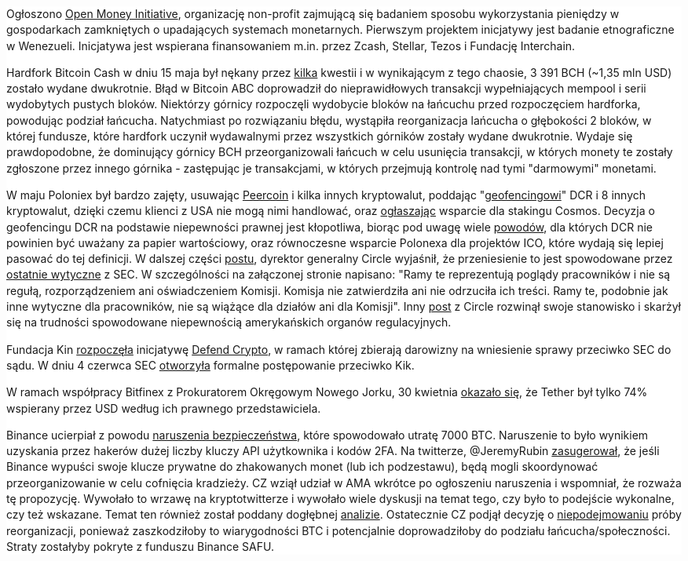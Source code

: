 Ogłoszono [Open Money Initiative](https://medium.com/@openmoneyinitiative/announcing-the-open-money-initiative-61422b58ad06), organizację non-profit zajmującą się badaniem sposobu wykorzystania pieniędzy w gospodarkach zamkniętych o upadających systemach monetarnych. Pierwszym projektem inicjatywy jest badanie etnograficzne w Wenezueli. Inicjatywa jest wspierana finansowaniem m.in. przez Zcash, Stellar, Tezos i Fundację Interchain.

Hardfork Bitcoin Cash w dniu 15 maja był nękany przez [kilka](https://blog.bitmex.com/the-bitcoin-cash-hardfork-three-interrelated-incidents/) kwestii i w wynikającym z tego chaosie, 3 391 BCH (~1,35 mln USD) zostało wydane dwukrotnie. Błąd w Bitcoin ABC doprowadził do nieprawidłowych transakcji wypełniających mempool i serii wydobytych pustych bloków. Niektórzy górnicy rozpoczęli wydobycie bloków na łańcuchu przed rozpoczęciem hardforka, powodując podział łańcucha. Natychmiast po rozwiązaniu błędu, wystąpiła reorganizacja lańcucha o głębokości 2 bloków, w której fundusze, które hardfork uczynił wydawalnymi przez wszystkich górników zostały wydane dwukrotnie. Wydaje się prawdopodobne, że dominujący górnicy BCH przeorganizowali łańcuch w celu usunięcia transakcji, w których monety te zostały zgłoszone przez innego górnika - zastępując je transakcjami, w których przejmują kontrolę nad tymi "darmowymi" monetami.

W maju Poloniex był bardzo zajęty, usuwając [Peercoin](https://talk.peercoin.net/t/team-update-28-poloniex-delisting-legal-risks-memo-exchange-expansion-plans/9278) i kilka innych kryptowalut, poddając "[geofencingowi](https://medium.com/circle-trader/poloniex-to-stop-offering-trading-of-9-assets-to-us-customers-all-assets-remain-available-to-b4c5703c0e9)" DCR i 8 innych kryptowalut, dzięki czemu klienci z USA nie mogą nimi handlować, oraz [ogłaszając](https://medium.com/circle-trader/cosmos-atom-staking-is-coming-to-poloniex-d587d6c6615d) wsparcie dla stakingu Cosmos. Decyzja o geofencingu DCR na podstawie niepewności prawnej jest kłopotliwa, biorąc pod uwagę wiele [powodów](https://www.reddit.com/r/decred/comments/ahuawl/decred_launch_security_laws/eeiaa0n/), dla których DCR nie powinien być uważany za papier wartościowy, oraz równoczesne wsparcie Polonexa dla projektów ICO, które wydają się lepiej pasować do tej definicji. W dalszej części [postu](https://blog.circle.com/2019/05/20/us-crypto-policy-needs-to-change/), dyrektor generalny Circle wyjaśnił, że przeniesienie to jest spowodowane przez [ostatnie wytyczne](https://www.sec.gov/news/public-statement/statement-framework-investment-contract-analysis-digital-assets) z SEC. W szczególności na załączonej stronie napisano: "Ramy te reprezentują poglądy pracowników i nie są regułą, rozporządzeniem ani oświadczeniem Komisji. Komisja nie zatwierdziła ani nie odrzuciła ich treści. Ramy te, podobnie jak inne wytyczne dla pracowników, nie są wiążące dla działów ani dla Komisji". Inny [post](https://blog.circle.com/2019/05/23/our-take-interpreting-recent-signals-from-us-regulatory-agencies/) z Circle rozwinął swoje stanowisko i skarżył się na trudności spowodowane niepewnością amerykańskich organów regulacyjnych.

Fundacja Kin [rozpoczęła](https://twitter.com/ResearchCircle/status/1134541879675166722) inicjatywę [Defend Crypto](https://www.defendcrypto.org/), w ramach której zbierają darowizny na wniesienie sprawy przeciwko SEC do sądu. W dniu 4 czerwca SEC [otworzyła](https://www.coindesk.com/the-sec-is-suing-kik-for-its-2017-ico) formalne postępowanie przeciwko Kik.

W ramach współpracy Bitfinex z Prokuratorem Okręgowym Nowego Jorku, 30 kwietnia [okazało się](https://www.coindesk.com/tether-lawyer-confirms-stablecoin-74-percent-backed-by-cash-and-equivalents), że Tether był tylko 74% wspierany przez USD według ich prawnego przedstawiciela.

Binance ucierpiał z powodu [naruszenia bezpieczeństwa](https://binance.zendesk.com/hc/en-us/articles/360028031711), które spowodowało utratę 7000 BTC. Naruszenie to było wynikiem uzyskania przez hakerów dużej liczby kluczy API użytkownika i kodów 2FA. Na twitterze, @JeremyRubin [zasugerował](https://twitter.com/JeremyRubin/status/1125919526485254144), że jeśli Binance wypuści swoje klucze prywatne do zhakowanych monet (lub ich podzestawu), będą mogli skoordynować przeorganizowanie w celu cofnięcia kradzieży. CZ wziął udział w AMA wkrótce po ogłoszeniu naruszenia i wspomniał, że rozważa tę propozycję. Wywołało to wrzawę na kryptotwitterze i wywołało wiele dyskusji na temat tego, czy było to podejście wykonalne, czy też wskazane. Temat ten również został poddany dogłębnej [analizie](https://research.circle.com/weekly-recaps/weekly-crypto-recap-to-reorg-or-not-to-reorg). Ostatecznie CZ podjął decyzję o [niepodejmowaniu](https://twitter.com/cz_binance/status/1125996194734399488) próby reorganizacji, ponieważ zaszkodziłoby to wiarygodności BTC i potencjalnie doprowadziłoby do podziału łańcucha/społeczności. Straty zostałyby pokryte z funduszu Binance SAFU.
